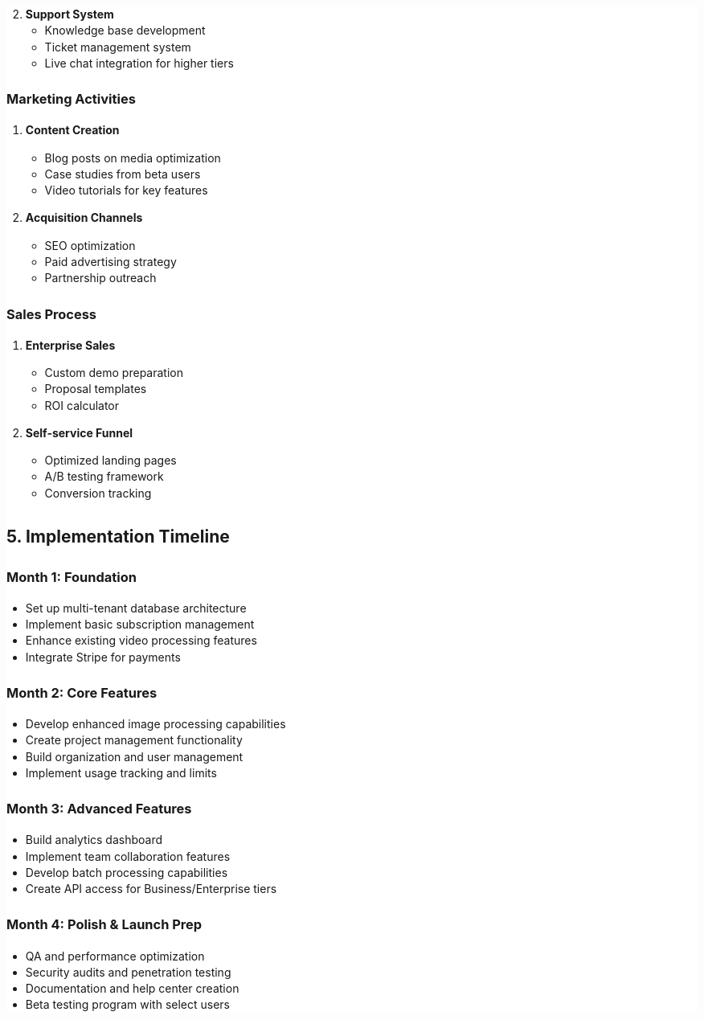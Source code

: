 2. **Support System**
   - Knowledge base development
   - Ticket management system
   - Live chat integration for higher tiers

### Marketing Activities
1. **Content Creation**
   - Blog posts on media optimization
   - Case studies from beta users
   - Video tutorials for key features

2. **Acquisition Channels**
   - SEO optimization
   - Paid advertising strategy
   - Partnership outreach

### Sales Process
1. **Enterprise Sales**
   - Custom demo preparation
   - Proposal templates
   - ROI calculator

2. **Self-service Funnel**
   - Optimized landing pages
   - A/B testing framework
   - Conversion tracking

## 5. Implementation Timeline

### Month 1: Foundation
- Set up multi-tenant database architecture
- Implement basic subscription management
- Enhance existing video processing features
- Integrate Stripe for payments

### Month 2: Core Features
- Develop enhanced image processing capabilities
- Create project management functionality
- Build organization and user management
- Implement usage tracking and limits

### Month 3: Advanced Features
- Build analytics dashboard
- Implement team collaboration features
- Develop batch processing capabilities
- Create API access for Business/Enterprise tiers

### Month 4: Polish & Launch Prep
- QA and performance optimization
- Security audits and penetration testing
- Documentation and help center creation
- Beta testing program with select users
